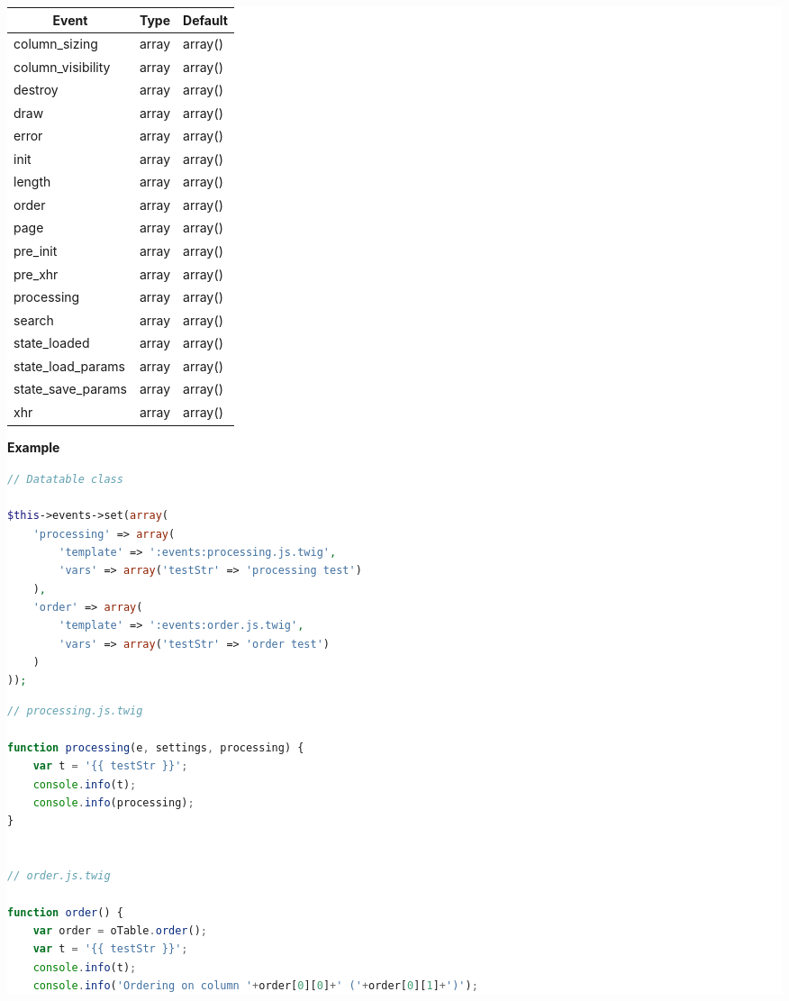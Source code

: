 | Event             | Type  | Default |
|-------------------|-------|---------|
| column_sizing     | array | array() |
| column_visibility | array | array() |
| destroy           | array | array() |
| draw              | array | array() |
| error             | array | array() |
| init              | array | array() |
| length            | array | array() |
| order             | array | array() |
| page              | array | array() |
| pre_init          | array | array() |
| pre_xhr           | array | array() |
| processing        | array | array() |
| search            | array | array() |
| state_loaded      | array | array() |
| state_load_params | array | array() |
| state_save_params | array | array() |
| xhr               | array | array() |

**Example**

```php
// Datatable class

$this->events->set(array(
    'processing' => array(
        'template' => ':events:processing.js.twig',
        'vars' => array('testStr' => 'processing test')
    ),
    'order' => array(
        'template' => ':events:order.js.twig',
        'vars' => array('testStr' => 'order test')
    )
));
```

```js
// processing.js.twig

function processing(e, settings, processing) {
    var t = '{{ testStr }}';
    console.info(t);
    console.info(processing);
}


// order.js.twig

function order() {
    var order = oTable.order();
    var t = '{{ testStr }}';
    console.info(t);
    console.info('Ordering on column '+order[0][0]+' ('+order[0][1]+')');
```